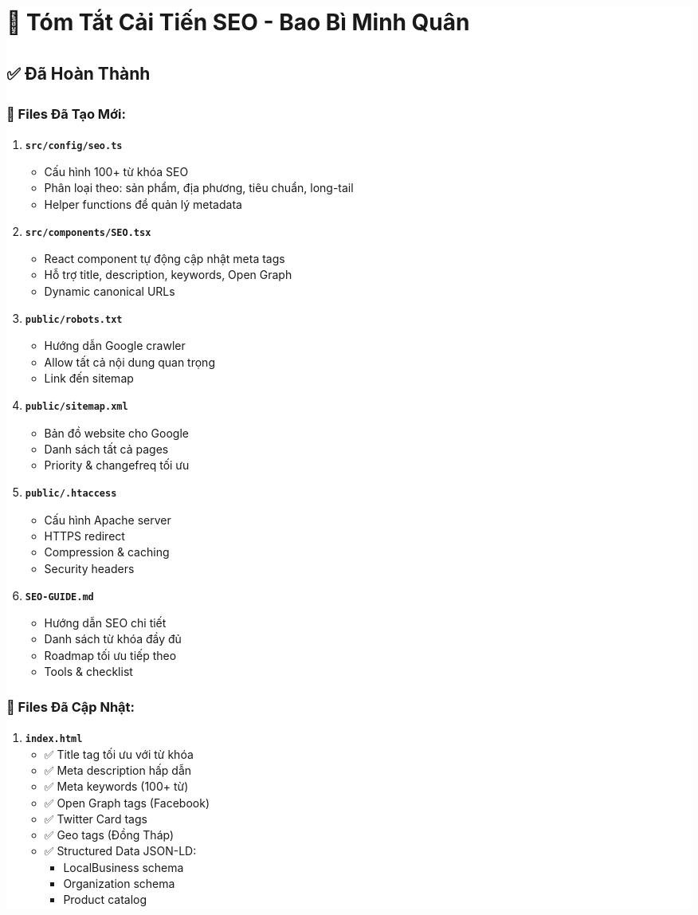 # 🎉 Tóm Tắt Cải Tiến SEO - Bao Bì Minh Quân

## ✅ Đã Hoàn Thành

### 📄 Files Đã Tạo Mới:

1. **`src/config/seo.ts`**
   - Cấu hình 100+ từ khóa SEO
   - Phân loại theo: sản phẩm, địa phương, tiêu chuẩn, long-tail
   - Helper functions để quản lý metadata

2. **`src/components/SEO.tsx`**
   - React component tự động cập nhật meta tags
   - Hỗ trợ title, description, keywords, Open Graph
   - Dynamic canonical URLs

3. **`public/robots.txt`**
   - Hướng dẫn Google crawler
   - Allow tất cả nội dung quan trọng
   - Link đến sitemap

4. **`public/sitemap.xml`**
   - Bản đồ website cho Google
   - Danh sách tất cả pages
   - Priority & changefreq tối ưu

5. **`public/.htaccess`**
   - Cấu hình Apache server
   - HTTPS redirect
   - Compression & caching
   - Security headers

6. **`SEO-GUIDE.md`**
   - Hướng dẫn SEO chi tiết
   - Danh sách từ khóa đầy đủ
   - Roadmap tối ưu tiếp theo
   - Tools & checklist

### 📝 Files Đã Cập Nhật:

1. **`index.html`**
   - ✅ Title tag tối ưu với từ khóa
   - ✅ Meta description hấp dẫn
   - ✅ Meta keywords (100+ từ)
   - ✅ Open Graph tags (Facebook)
   - ✅ Twitter Card tags
   - ✅ Geo tags (Đồng Tháp)
   - ✅ Structured Data JSON-LD:
     - LocalBusiness schema
     - Organization schema
     - Product catalog
